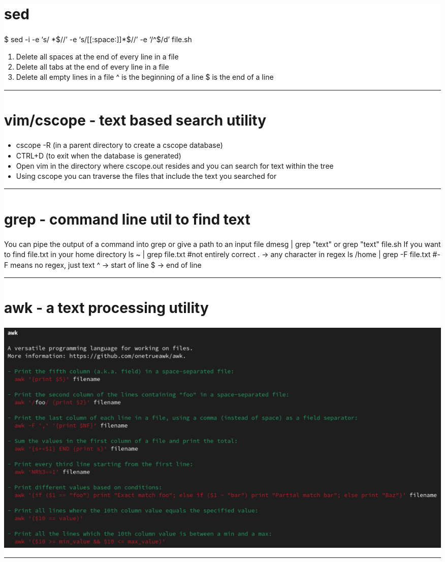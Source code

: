 # sed
$ sed -i -e ‘s/ \*\$//’ -e ‘s/[[:space:]]\*\$//’ -e ‘/^\$/d’ file.sh
1. Delete all spaces at the end of every line in a file
2. Delete all tabs at the end of every line in a file
3. Delete all empty lines in a file
^ is the beginning of a line
$ is the end of a line

---

# vim/cscope - text based search utility
- cscope -R (in a parent directory to create a cscope database)
- CTRL+D (to exit when the database is generated)
- Open vim in the directory where cscope.out resides and you can search for text within the tree
- Using cscope you can traverse the files that include the text you searched for

---

# grep - command line util to find text
You can pipe the output of a command into grep or give a path to an input file
dmesg | grep "text"    or    grep "text" file.sh
If you want to find file.txt in your home directory
ls ~ | grep file.txt #not entirely correct
. → any character in regex
ls /home | grep -F file.txt #-F means no regex, just text 
^ → start of line
$ → end of line

---

# awk - a text processing utility
![awk](../images/Linux_ToGP/awk.png)

---